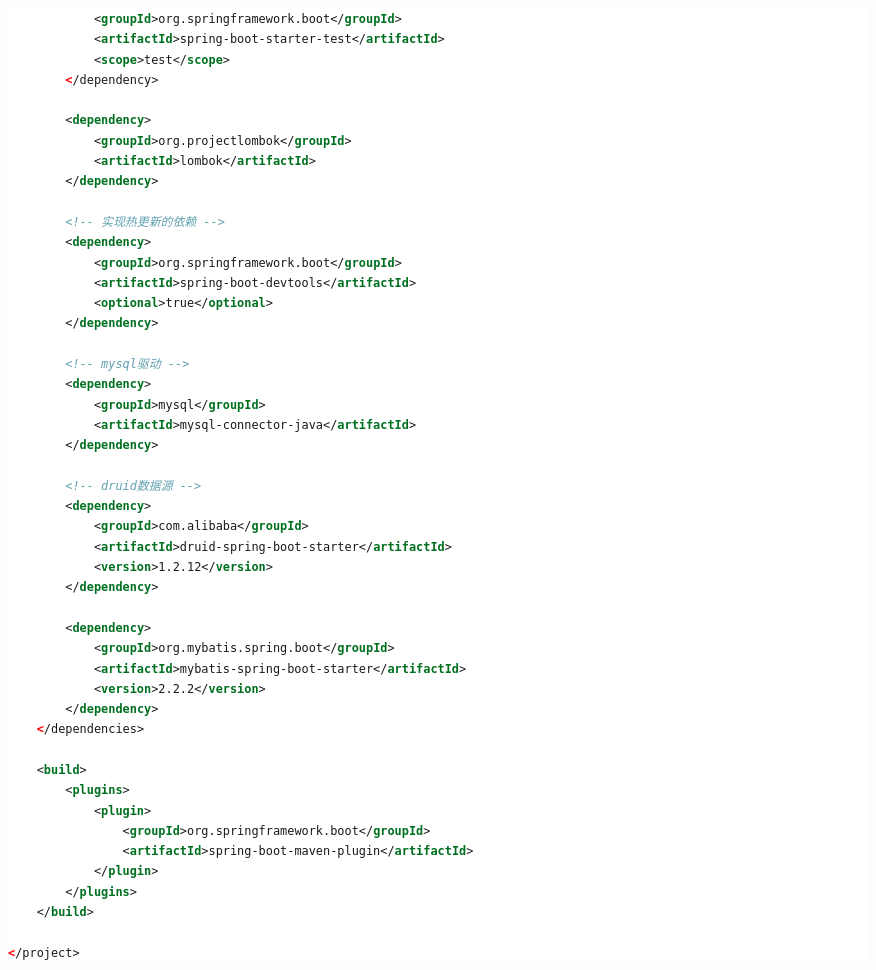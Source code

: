 ```  xml
            <groupId>org.springframework.boot</groupId>
            <artifactId>spring-boot-starter-test</artifactId>
            <scope>test</scope>
        </dependency>

        <dependency>
            <groupId>org.projectlombok</groupId>
            <artifactId>lombok</artifactId>
        </dependency>

        <!-- 实现热更新的依赖 -->
        <dependency>
            <groupId>org.springframework.boot</groupId>
            <artifactId>spring-boot-devtools</artifactId>
            <optional>true</optional>
        </dependency>

        <!-- mysql驱动 -->
        <dependency>
            <groupId>mysql</groupId>
            <artifactId>mysql-connector-java</artifactId>
        </dependency>

        <!-- druid数据源 -->
        <dependency>
            <groupId>com.alibaba</groupId>
            <artifactId>druid-spring-boot-starter</artifactId>
            <version>1.2.12</version>
        </dependency>

        <dependency>
            <groupId>org.mybatis.spring.boot</groupId>
            <artifactId>mybatis-spring-boot-starter</artifactId>
            <version>2.2.2</version>
        </dependency>
    </dependencies>

    <build>
        <plugins>
            <plugin>
                <groupId>org.springframework.boot</groupId>
                <artifactId>spring-boot-maven-plugin</artifactId>
            </plugin>
        </plugins>
    </build>

</project>

```

